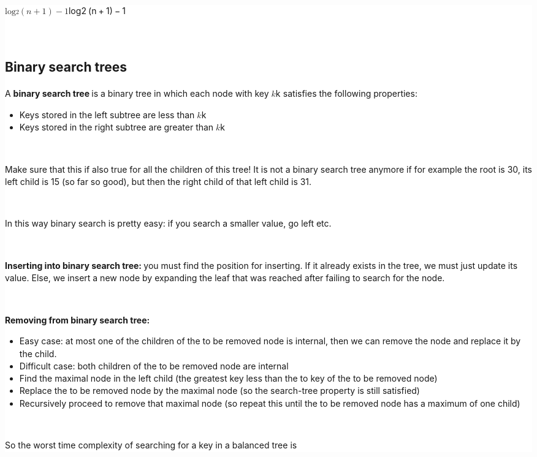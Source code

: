 <span class="ql-formula" data-value="\log_2\left(n+1\right)-1">﻿<span contenteditable="false"><span class="katex"><span class="katex-mathml"><math><semantics><mrow><msub><mi>log</mi><mo>⁡</mo><mn>2</mn></msub><mrow><mo fence="true">(</mo><mi>n</mi><mo>+</mo><mn>1</mn><mo fence="true">)</mo></mrow><mo>−</mo><mn>1</mn></mrow><annotation encoding="application/x-tex">\log_2\left(n+1\right)-1</annotation></semantics></math></span><span class="katex-html" aria-hidden="true"><span class="base"><span class="strut" style="height: 1em; vertical-align: -0.25em;"></span><span class="mop"><span class="mop">lo<span style="margin-right: 0.01389em;">g</span></span><span class="msupsub"><span class="vlist-t vlist-t2"><span class="vlist-r"><span class="vlist" style="height: 0.20696799999999996em;"><span class="" style="top: -2.4558600000000004em; margin-right: 0.05em;"><span class="pstrut" style="height: 2.7em;"></span><span class="sizing reset-size6 size3 mtight"><span class="mord mtight">2</span></span></span></span><span class="vlist-s">​</span></span><span class="vlist-r"><span class="vlist" style="height: 0.24414em;"><span class=""></span></span></span></span></span></span><span class="mspace" style="margin-right: 0.16666666666666666em;"></span><span class="minner"><span class="mopen delimcenter" style="top: 0em;">(</span><span class="mord mathdefault">n</span><span class="mspace" style="margin-right: 0.2222222222222222em;"></span><span class="mbin">+</span><span class="mspace" style="margin-right: 0.2222222222222222em;"></span><span class="mord">1</span><span class="mclose delimcenter" style="top: 0em;">)</span></span><span class="mspace" style="margin-right: 0.2222222222222222em;"></span><span class="mbin">−</span><span class="mspace" style="margin-right: 0.2222222222222222em;"></span></span><span class="base"><span class="strut" style="height: 0.64444em; vertical-align: 0em;"></span><span class="mord">1</span></span></span></span></span>﻿</span> </li></ul><p><br></p><h2 id="binary-search-trees">Binary search trees</h2><p>A <strong>binary search tree </strong>is a binary tree in which each node with key <span class="ql-formula" data-value="k">﻿<span contenteditable="false"><span class="katex"><span class="katex-mathml"><math><semantics><mrow><mi>k</mi></mrow><annotation encoding="application/x-tex">k</annotation></semantics></math></span><span class="katex-html" aria-hidden="true"><span class="base"><span class="strut" style="height: 0.69444em; vertical-align: 0em;"></span><span style="margin-right: 0.03148em;" class="mord mathdefault">k</span></span></span></span></span>﻿</span> satisfies the following properties:</p><ul><li>Keys stored in the left subtree are less than <span class="ql-formula" data-value="k">﻿<span contenteditable="false"><span class="katex"><span class="katex-mathml"><math><semantics><mrow><mi>k</mi></mrow><annotation encoding="application/x-tex">k</annotation></semantics></math></span><span class="katex-html" aria-hidden="true"><span class="base"><span class="strut" style="height: 0.69444em; vertical-align: 0em;"></span><span style="margin-right: 0.03148em;" class="mord mathdefault">k</span></span></span></span></span>﻿</span> </li><li>Keys stored in the right subtree are greater than <span class="ql-formula" data-value="k">﻿<span contenteditable="false"><span class="katex"><span class="katex-mathml"><math><semantics><mrow><mi>k</mi></mrow><annotation encoding="application/x-tex">k</annotation></semantics></math></span><span class="katex-html" aria-hidden="true"><span class="base"><span class="strut" style="height: 0.69444em; vertical-align: 0em;"></span><span style="margin-right: 0.03148em;" class="mord mathdefault">k</span></span></span></span></span>﻿</span> </li></ul><p><br></p><p>Make sure that this if also true for all the children of this tree! It is not a binary search tree anymore if for example the root is 30, its left child is 15 (so far so good), but then the right child of that left child is 31.</p><p><br></p><p>In this way binary search is pretty easy: if you search a smaller value, go left etc. </p><p><br></p><p><strong>Inserting into binary search tree: </strong>you must find the position for inserting. If it already exists in the tree, we must just update its value. Else, we insert a new node by expanding the leaf that was reached after failing to search for the node.</p><p><br></p><p><strong>Removing from binary search tree: </strong></p><ul><li>Easy case: at most one of the children of the to be removed node is internal, then we can remove the node and replace it by the child.</li><li>Difficult case: both children of the to be removed node are internal</li><li class="ql-indent-1">Find the maximal node in the left child (the greatest key less than the to key of the to be removed node)</li><li class="ql-indent-1">Replace the to be removed node by the maximal node (so the search-tree property is still satisfied)</li><li class="ql-indent-1">Recursively proceed to remove that maximal node (so repeat this until the to be removed node has a maximum of one child)</li></ul><p><br></p><p>So the worst time complexity of searching for a key in a balanced tree is